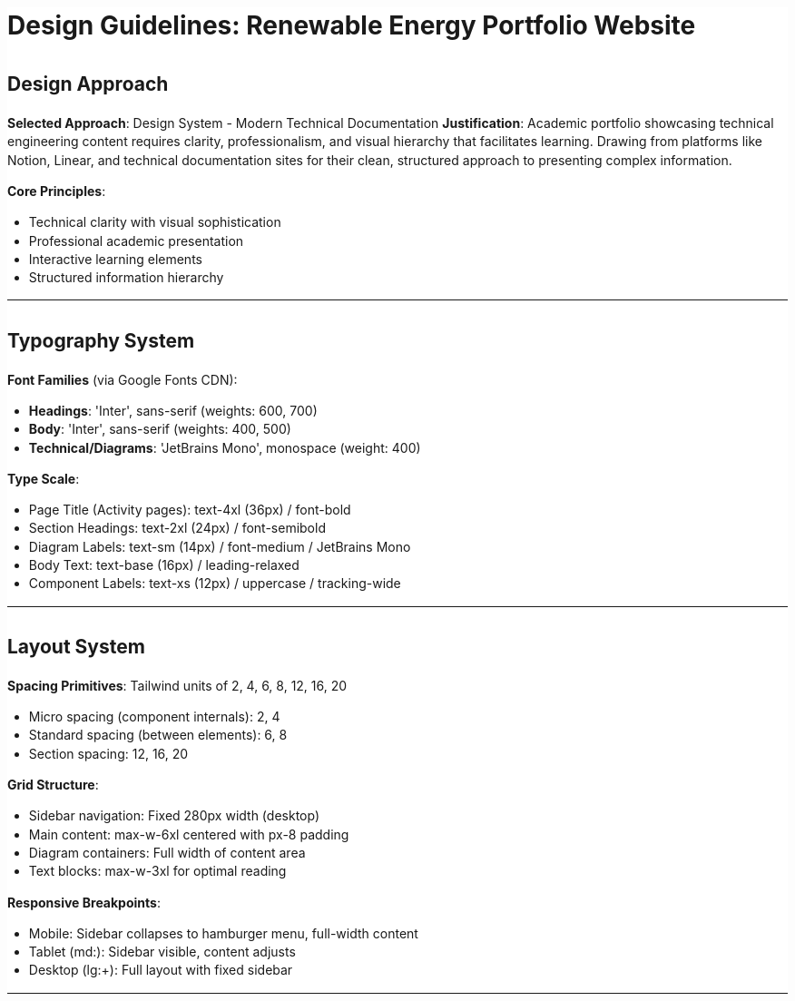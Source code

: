 # Design Guidelines: Renewable Energy Portfolio Website

## Design Approach

**Selected Approach**: Design System - Modern Technical Documentation
**Justification**: Academic portfolio showcasing technical engineering content requires clarity, professionalism, and visual hierarchy that facilitates learning. Drawing from platforms like Notion, Linear, and technical documentation sites for their clean, structured approach to presenting complex information.

**Core Principles**:
- Technical clarity with visual sophistication
- Professional academic presentation
- Interactive learning elements
- Structured information hierarchy

---

## Typography System

**Font Families** (via Google Fonts CDN):
- **Headings**: 'Inter', sans-serif (weights: 600, 700)
- **Body**: 'Inter', sans-serif (weights: 400, 500)
- **Technical/Diagrams**: 'JetBrains Mono', monospace (weight: 400)

**Type Scale**:
- Page Title (Activity pages): text-4xl (36px) / font-bold
- Section Headings: text-2xl (24px) / font-semibold
- Diagram Labels: text-sm (14px) / font-medium / JetBrains Mono
- Body Text: text-base (16px) / leading-relaxed
- Component Labels: text-xs (12px) / uppercase / tracking-wide

---

## Layout System

**Spacing Primitives**: Tailwind units of 2, 4, 6, 8, 12, 16, 20
- Micro spacing (component internals): 2, 4
- Standard spacing (between elements): 6, 8
- Section spacing: 12, 16, 20

**Grid Structure**:
- Sidebar navigation: Fixed 280px width (desktop)
- Main content: max-w-6xl centered with px-8 padding
- Diagram containers: Full width of content area
- Text blocks: max-w-3xl for optimal reading

**Responsive Breakpoints**:
- Mobile: Sidebar collapses to hamburger menu, full-width content
- Tablet (md:): Sidebar visible, content adjusts
- Desktop (lg:+): Full layout with fixed sidebar

---